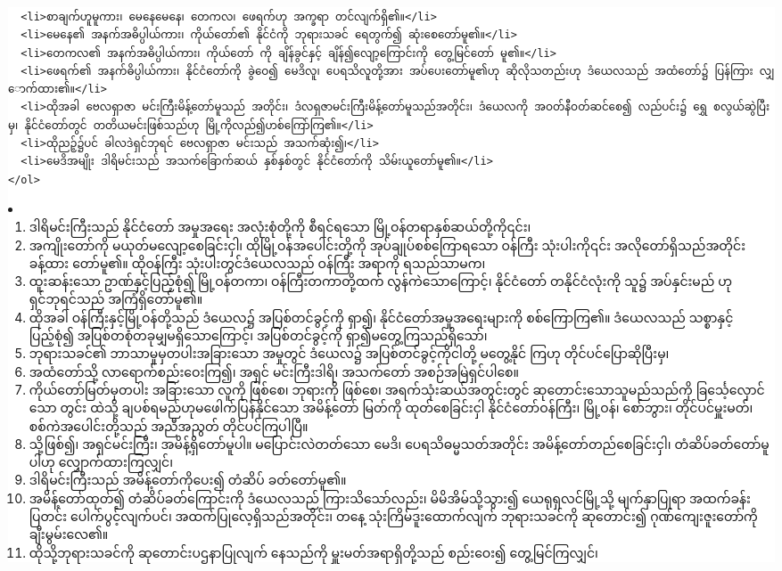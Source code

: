       <li>စာချက်ဟူမူကား၊ မေနေမေနေ၊ တေကလ၊ ဖေရက်ဟု အက္ခရာ တင်လျက်ရှိ၏။</li>
      <li>မေနေ၏ အနက်အဓိပ္ပါယ်ကား၊ ကိုယ်တော်၏ နိုင်ငံကို ဘုရားသခင် ရေတွက်၍ ဆုံးစေတော်မူ၏။</li>
      <li>တေကလ၏ အနက်အဓိပ္ပါယ်ကား၊ ကိုယ်တော် ကို ချိန်ခွင်နှင့် ချိန်၍လျော့ကြောင်းကို တွေ့မြင်တော် မူ၏။</li>
      <li>ဖေရက်၏ အနက်ဓိပ္ပါယ်ကား၊ နိုင်ငံတော်ကို ခွဲဝေ၍ မေဒိလူ၊ ပေရသိလူတို့အား အပ်ပေးတော်မူ၏ဟု ဆိုလိုသတည်းဟု ဒံယေလသည် အထံတော်၌ ပြန်ကြား လျှောက်ထား၏။</li>
      <li>ထိုအခါ ဗေလရှာဇာ မင်းကြီးမိန့်တော်မူသည် အတိုင်း၊ ဒံလရှဇာမင်းကြီးမိန့်တော်မူသည်အတိုင်း၊ ဒံယေလကို အဝတ်နီဝတ်ဆင်စေ၍ လည်ပင်း၌ ရွှေ စလွယ်ဆွဲပြီးမှ၊ နိုင်ငံတော်တွင် တတိယမင်းဖြစ်သည်ဟု မြို့ကိုလည်၍ဟစ်ကြော်ကြ၏။</li>
      <li>ထိုညဉ့်၌ပင် ခါလဒဲရှင်ဘုရင် ဗေလရှာဇာ မင်းသည် အသက်ဆုံး၍၊</li>
      <li>မေဒိအမျိုး ဒါရိမင်းသည် အသက်ခြောက်ဆယ် နှစ်နှစ်တွင် နိုင်ငံတော်ကို သိမ်းယူတော်မူ၏။</li>
    </ol>
  </li>
  <li>
    <ol>
      <li>ဒါရိမင်းကြီးသည် နိုင်ငံတော် အမှုအရေး အလုံးစုံတို့ကို စီရင်ရသော မြို့ဝန်တရာနှစ်ဆယ်တို့ကို၎င်း၊</li>
      <li>အကျိုးတော်ကို မယုတ်မလျော့စေခြင်းငှါ၊ ထိုမြို့ဝန်အပေါင်းတို့ကို အုပ်ချုပ်စစ်ကြောရသော ဝန်ကြီး သုံးပါးကို၎င်း အလိုတော်ရှိသည်အတိုင်း ခန့်ထား တော်မူ၏။ ထိုဝန်ကြီး သုံးပါးတွင်ဒံယေလသည် ဝန်ကြီး အရာကို ရသည်သာမက၊</li>
      <li>ထူးဆန်းသော ဥာဏ်နှင့်ပြည့်စုံ၍ မြို့ဝန်တကာ၊ ဝန်ကြီးတကာတို့ထက် လွန်ကဲသောကြောင့်၊ နိုင်ငံတော် တနိုင်ငံလုံးကို သူ၌ အပ်နှင်းမည် ဟုရှင်ဘုရင်သည် အကြံရှိတော်မူ၏။</li>
      <li>ထိုအခါ ဝန်ကြီးနှင့်မြို့ဝန်တို့သည် ဒံယေလ၌ အပြစ်တင်ခွင့်ကို ရှာ၍၊ နိုင်ငံတော်အမှုအရေးများကို စစ်ကြောကြ၏။ ဒံယေလသည် သစ္စာနှင့် ပြည့်စုံ၍ အပြစ်တစုံတခုမျှမရှိသောကြောင့်၊ အပြစ်တင်ခွင့်ကို ရှာ၍မတွေ့ကြသည်ရှိသော်၊</li>
      <li>ဘုရားသခင်၏ ဘာသာမှုမှတပါးအခြားသော အမှုတွင် ဒံယေလ၌ အပြစ်တင်ခွင့်ကိုငါတို့ မတွေ့နိုင် ကြဟု တိုင်ပင်ပြောဆိုပြီးမှ၊</li>
      <li>အထံတော်သို့ လာရောက်စည်းဝေးကြ၍၊ အရှင် မင်းကြီးဒါရိ၊ အသက်တော် အစဉ်အမြဲရှင်ပါစေ။</li>
      <li>ကိုယ်တော်မြတ်မှတပါး အခြားသော လူကို ဖြစ်စေ၊ ဘုရားကို ဖြစ်စေ၊ အရက်သုံးဆယ်အတွင်းတွင် ဆုတောင်းသောသူမည်သည်ကို ခြင်္သေ့လှောင်သော တွင်း ထဲသို့ ချပစ်ရမည်ဟုမဖေါက်ပြန်နိုင်သော အမိန့်တော် မြတ်ကို ထုတ်စေခြင်းငှါ နိုင်ငံတော်ဝန်ကြီး၊ မြို့ဝန်၊ စော်ဘွား၊ တိုင်ပင်မှူးမတ်၊ စစ်ကဲအပေါင်းတို့သည် အညီအညွတ် တိုင်ပင်ကြပါပြီ။</li>
      <li>သို့ဖြစ်၍၊ အရှင်မင်းကြီး၊ အမိန့်ရှိတော်မူပါ။ မပြောင်းလဲတတ်သော မေဒိ၊ ပေရသိဓမ္မသတ်အတိုင်း အမိန့်တော်တည်စေခြင်းငှါ၊ တံဆိပ်ခတ်တော်မူပါဟု လျှောက်ထားကြလျှင်၊</li>
      <li>ဒါရိမင်းကြီးသည် အမိန့်တော်ကိုပေး၍ တံဆိပ် ခတ်တော်မူ၏။</li>
      <li>အမိန့်တော်ထုတ်၍ တံဆိပ်ခတ်ကြောင်းကို ဒံယေလသည် ကြားသိသော်လည်း၊ မိမိအိမ်သို့သွား၍ ယေရုရှလင်မြို့သို့ မျက်နှာပြုရာ အထက်ခန်းပြတင်း ပေါက်ပွင့်လျက်ပင်၊ အထက်ပြုလေ့ရှိသည်အတိုင်း၊ တနေ့ သုံးကြိမ်ဒူးထောက်လျက် ဘုရားသခင်ကို ဆုတောင်း၍ ဂုဏ်ကျေးဇူးတော်ကို ချီးမွမ်းလေ၏။</li>
      <li>ထိုသို့ဘုရားသခင်ကို ဆုတောင်းပဌနာပြုလျက် နေသည်ကို မှူးမတ်အရာရှိတို့သည် စည်းဝေး၍ တွေ့မြင်ကြလျှင်၊</li>
